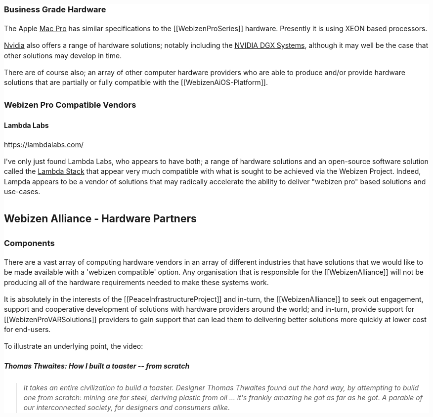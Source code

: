 ### Business Grade Hardware
The Apple [Mac Pro](https://www.apple.com/au/mac-pro/specs/) has similar specifications to the [[WebizenProSeries]] hardware.  Presently it is using XEON based processors.

[Nvidia](https://www.nvidia.com/) also offers a range of hardware solutions; notably including the [NVIDIA DGX Systems](https://www.nvidia.com/en-us/data-center/dgx-systems/), although it may well be the case that other solutions may develop in time. 

There are of course also; an array of other computer hardware providers who are able to produce and/or provide hardware solutions that are partially or fully compatible with the [[WebizenAiOS-Platform]].  

### Webizen Pro Compatible Vendors

#### Lambda Labs
https://lambdalabs.com/

I've only just found Lambda Labs, who appears to have both; a range of hardware solutions and an open-source software solution called the [Lambda Stack](https://lambdalabs.com/lambda-stack-deep-learning-software) that appear very much compatible with what is sought to be achieved via the Webizen Project.  Indeed, Lampda appears to be a vendor of solutions that may radically accelerate the ability to deliver "webizen pro" based solutions and use-cases.  


## Webizen Alliance - Hardware Partners

### Components

There are a vast array of computing hardware vendors in an array of different industries that have solutions that we would like to be made available with a 'webizen compatible' option.  Any organisation that is responsible for the [[WebizenAlliance]] will not be producing all of the hardware requirements needed to make these systems work.  

It is absolutely in the interests of the [[PeaceInfrastructureProject]] and in-turn, the [[WebizenAlliance]] to seek out engagement, support and cooperative development of solutions with hardware providers around the world; and in-turn, provide support for [[WebizenProVARSolutions]] providers to gain support that can lead them to delivering better solutions more quickly at lower cost for end-users.  

To illustrate an underlying point, the video: 

##### Thomas Thwaites: How I built a toaster -- from scratch 

<iframe width="560" height="315" src="https://www.youtube.com/embed/5ODzO7Lz_pw" title="Thomas Thwaites: How I built a toaster" frameborder="0" allow="accelerometer; autoplay; clipboard-write; encrypted-media; gyroscope; picture-in-picture; web-share" allowfullscreen></iframe>

>*It takes an entire civilization to build a toaster. Designer Thomas Thwaites found out the hard way, by attempting to build one from scratch: mining ore for steel, deriving plastic from oil ... it's frankly amazing he got as far as he got. A parable of our interconnected society, for designers and consumers alike.*

